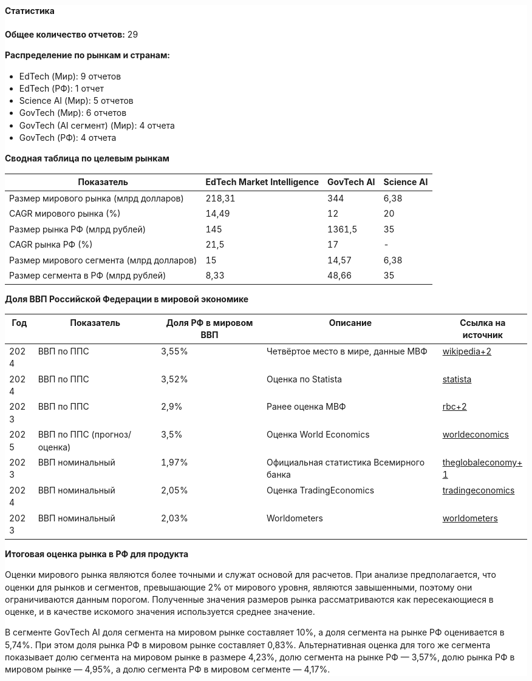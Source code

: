 #### Статистика

**Общее количество отчетов:** 29

**Распределение по рынкам и странам:**
- EdTech (Мир): 9 отчетов
- EdTech (РФ): 1 отчет
- Science AI (Мир): 5 отчетов
- GovTech (Мир): 6 отчетов
- GovTech (AI сегмент) (Мир): 4 отчета
- GovTech (РФ): 4 отчета

**Сводная таблица по целевым рынкам**

| Показатель | EdTech Market Intelligence | GovTech AI | Science AI |
|------------|---------------------------|------------|------------|
| Размер мирового рынка (млрд долларов) | 218,31 | 344 | 6,38 |
| CAGR мирового рынка (%) | 14,49 | 12 | 20 |
| Размер рынка РФ (млрд рублей) | 145 | 1361,5 | 35 |
| CAGR рынка РФ (%) | 21,5 | 17 | - |
| Размер мирового сегмента (млрд долларов) | 15 | 14,57 | 6,38 |
| Размер сегмента в РФ (млрд рублей) | 8,33 | 48,66 | 35 |


**Доля ВВП Российской Федерации в мировой экономике**

| Год | Показатель | Доля РФ в мировом ВВП | Описание | Ссылка на источник |
|-----|------------|----------------------|----------|-------------------|
| 2024 | ВВП по ППС | 3,55% | Четвёртое место в мире, данные МВФ | [wikipedia+2](https://ru.wikipedia.org/wiki/%D0%AD%D0%BA%D0%BE%D0%BD%D0%BE%D0%BC%D0%B8%D0%BA%D0%B0_%D0%A0%D0%BE%D1%81%D1%81%D0%B8%D0%B8) |
| 2024 | ВВП по ППС | 3,52% | Оценка по Statista | [statista](https://www.statista.com/statistics/271379/russias-share-of-global-gross-domestic-product-gdp/) |
| 2023 | ВВП по ППС | 2,9% | Ранее оценка МВФ | [rbc+2](https://www.rbc.ru/economics/22/10/2024/6717ac329a79478792f175ec) |
| 2025 | ВВП по ППС (прогноз/оценка) | 3,5% | Оценка World Economics | [worldeconomics](https://www.worldeconomics.com/Share-of-Global-GDP/Russia.aspx) |
| 2023 | ВВП номинальный | 1,97% | Официальная статистика Всемирного банка | [theglobaleconomy+1](https://www.theglobaleconomy.com/Russia/gdp_share/) |
| 2024 | ВВП номинальный | 2,05% | Оценка TradingEconomics | [tradingeconomics](https://tradingeconomics.com/russia/gdp) |
| 2023 | ВВП номинальный | 2,03% | Worldometers | [worldometers](https://www.worldometers.info/gdp/gdp-by-country/) |

**Итоговая оценка рынка в РФ для продукта**

Оценки мирового рынка являются более точными и служат основой для расчетов. При анализе предполагается, что оценки для рынков и сегментов, превышающие 2% от мирового уровня, являются завышенными, поэтому они ограничиваются данным порогом. Полученные значения размеров рынка рассматриваются как пересекающиеся в оценке, и в качестве искомого значения используется среднее значение.

В сегменте GovTech AI доля сегмента на мировом рынке составляет 10%, а доля сегмента на рынке РФ оценивается в 5,74%. При этом доля рынка РФ в мировом рынке составляет 0,83%. Альтернативная оценка для того же сегмента показывает долю сегмента на мировом рынке в размере 4,23%, долю сегмента на рынке РФ — 3,57%, долю рынка РФ в мировом рынке — 4,95%, а долю сегмента РФ в мировом сегменте — 4,17%.
